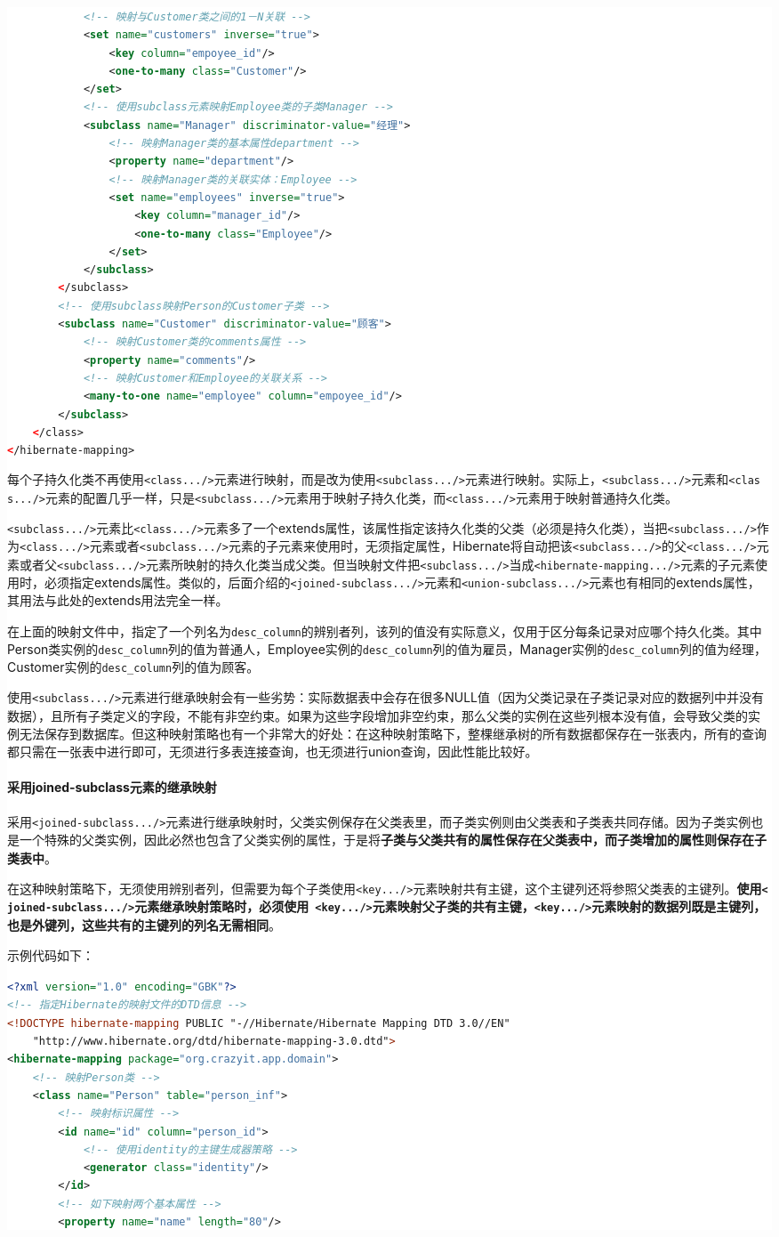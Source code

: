 ```xml
			<!-- 映射与Customer类之间的1－N关联 -->
			<set name="customers" inverse="true">
				<key column="empoyee_id"/>
				<one-to-many class="Customer"/>
			</set>
			<!-- 使用subclass元素映射Employee类的子类Manager -->
			<subclass name="Manager" discriminator-value="经理">
				<!-- 映射Manager类的基本属性department -->
				<property name="department"/>
				<!-- 映射Manager类的关联实体：Employee -->
				<set name="employees" inverse="true">
					<key column="manager_id"/>
					<one-to-many class="Employee"/>
				</set>
			</subclass>
		</subclass>
		<!-- 使用subclass映射Person的Customer子类 -->
		<subclass name="Customer" discriminator-value="顾客">
			<!-- 映射Customer类的comments属性 -->
			<property name="comments"/>
			<!-- 映射Customer和Employee的关联关系 -->
			<many-to-one name="employee" column="empoyee_id"/>
		</subclass>
	</class>
</hibernate-mapping>
```

每个子持久化类不再使用`<class.../>`元素进行映射，而是改为使用`<subclass.../>`元素进行映射。实际上，`<subclass.../>`元素和`<class.../>`元素的配置几乎一样，只是`<subclass.../>`元素用于映射子持久化类，而`<class.../>`元素用于映射普通持久化类。

`<subclass.../>`元素比`<class.../>`元素多了一个extends属性，该属性指定该持久化类的父类（必须是持久化类），当把`<subclass.../>`作为`<class.../>`元素或者`<subclass.../>`元素的子元素来使用时，无须指定属性，Hibernate将自动把该`<subclass.../>`的父`<class.../>`元素或者父`<subclass.../>`元素所映射的持久化类当成父类。但当映射文件把`<subclass.../>`当成`<hibernate-mapping.../>`元素的子元素使用时，必须指定extends属性。类似的，后面介绍的`<joined-subclass.../>`元素和`<union-subclass.../>`元素也有相同的extends属性，其用法与此处的extends用法完全一样。

在上面的映射文件中，指定了一个列名为`desc_column`的辨别者列，该列的值没有实际意义，仅用于区分每条记录对应哪个持久化类。其中Person类实例的`desc_column`列的值为普通人，Employee实例的`desc_column`列的值为雇员，Manager实例的`desc_column`列的值为经理，Customer实例的`desc_column`列的值为顾客。

使用`<subclass.../>`元素进行继承映射会有一些劣势：实际数据表中会存在很多NULL值（因为父类记录在子类记录对应的数据列中并没有数据），且所有子类定义的字段，不能有非空约束。如果为这些字段增加非空约束，那么父类的实例在这些列根本没有值，会导致父类的实例无法保存到数据库。但这种映射策略也有一个非常大的好处：在这种映射策略下，整棵继承树的所有数据都保存在一张表内，所有的查询都只需在一张表中进行即可，无须进行多表连接查询，也无须进行union查询，因此性能比较好。

#### 采用joined-subclass元素的继承映射

采用`<joined-subclass.../>`元素进行继承映射时，父类实例保存在父类表里，而子类实例则由父类表和子类表共同存储。因为子类实例也是一个特殊的父类实例，因此必然也包含了父类实例的属性，于是将**子类与父类共有的属性保存在父类表中，而子类增加的属性则保存在子类表中**。

在这种映射策略下，无须使用辨别者列，但需要为每个子类使用`<key.../>`元素映射共有主键，这个主键列还将参照父类表的主键列。**使用`<joined-subclass.../>`元素继承映射策略时，必须使用`	<key.../>`元素映射父子类的共有主键，`<key.../>`元素映射的数据列既是主键列，也是外键列，这些共有的主键列的列名无需相同**。

示例代码如下：

```xml
<?xml version="1.0" encoding="GBK"?>
<!-- 指定Hibernate的映射文件的DTD信息 -->
<!DOCTYPE hibernate-mapping PUBLIC "-//Hibernate/Hibernate Mapping DTD 3.0//EN"
	"http://www.hibernate.org/dtd/hibernate-mapping-3.0.dtd">
<hibernate-mapping package="org.crazyit.app.domain">
	<!-- 映射Person类 -->	
	<class name="Person" table="person_inf">
		<!-- 映射标识属性 -->
		<id name="id" column="person_id">
			<!-- 使用identity的主键生成器策略 -->
			<generator class="identity"/>
		</id>
		<!-- 如下映射两个基本属性 -->
		<property name="name" length="80"/>
```